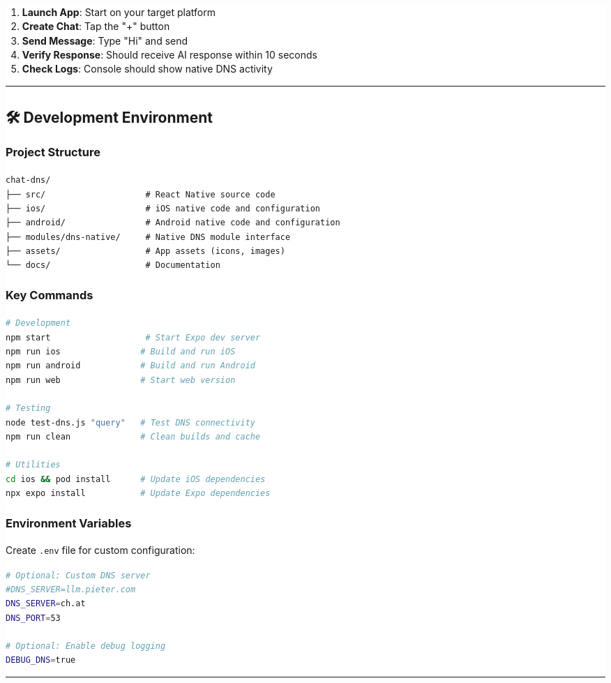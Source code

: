 1. **Launch App**: Start on your target platform
2. **Create Chat**: Tap the "+" button
3. **Send Message**: Type "Hi" and send
4. **Verify Response**: Should receive AI response within 10 seconds
5. **Check Logs**: Console should show native DNS activity

---

## 🛠️ Development Environment

### Project Structure

```
chat-dns/
├── src/                    # React Native source code
├── ios/                    # iOS native code and configuration
├── android/                # Android native code and configuration
├── modules/dns-native/     # Native DNS module interface
├── assets/                 # App assets (icons, images)
└── docs/                   # Documentation
```

### Key Commands

```bash
# Development
npm start                   # Start Expo dev server
npm run ios                # Build and run iOS
npm run android            # Build and run Android
npm run web                # Start web version

# Testing
node test-dns.js "query"   # Test DNS connectivity
npm run clean              # Clean builds and cache

# Utilities
cd ios && pod install      # Update iOS dependencies
npx expo install           # Update Expo dependencies
```

### Environment Variables

Create `.env` file for custom configuration:

```bash
# Optional: Custom DNS server
#DNS_SERVER=llm.pieter.com
DNS_SERVER=ch.at
DNS_PORT=53

# Optional: Enable debug logging
DEBUG_DNS=true
```

---